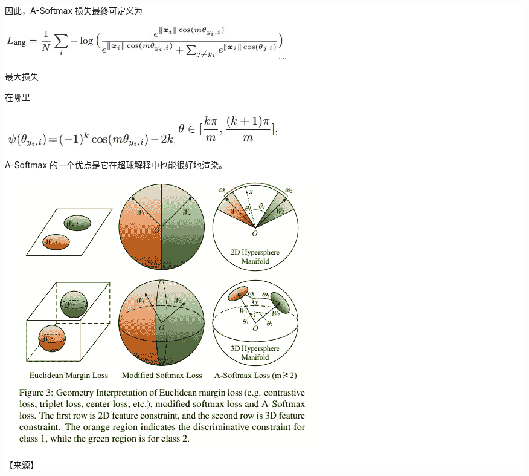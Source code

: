 因此，A-Softmax 损失最终可定义为

![](img/8ab7d892666eacb9532e868bd7b07f4f.png)

最大损失

在哪里

![](img/855b1a81f1086337115bd046b2146a40.png)![](img/519fb7b077f757d632bb738cc5892fc0.png)

A-Softmax 的一个优点是它在超球解释中也能很好地渲染。

![](img/16ed203672d248df9c06660cde819460.png)

[【来源】](https://arxiv.org/pdf/1704.08063.pdf)
